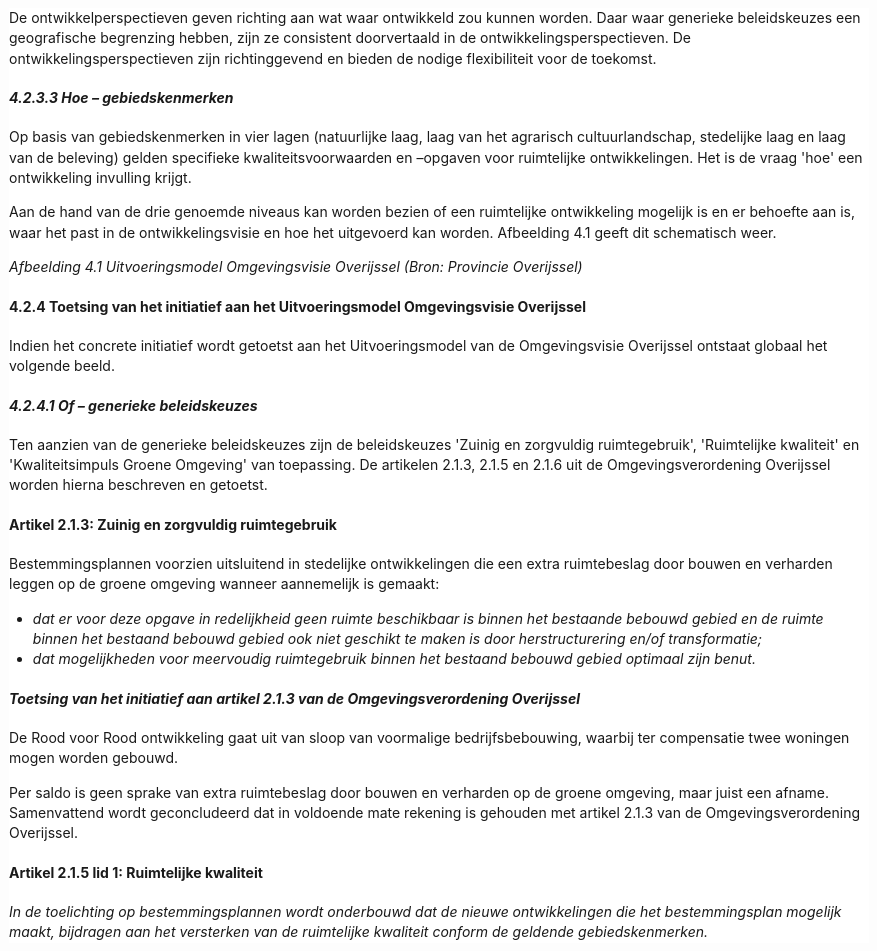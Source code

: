 De ontwikkelperspectieven geven richting aan wat waar ontwikkeld zou kunnen worden. Daar waar generieke beleidskeuzes een geografische begrenzing hebben, zijn ze consistent doorvertaald in de ontwikkelingsperspectieven. De ontwikkelingsperspectieven zijn richtinggevend en bieden de nodige flexibiliteit voor de toekomst.

#### *4.2.3.3 Hoe – gebiedskenmerken*

Op basis van gebiedskenmerken in vier lagen (natuurlijke laag, laag van het agrarisch cultuurlandschap, stedelijke laag en laag van de beleving) gelden specifieke kwaliteitsvoorwaarden en –opgaven voor ruimtelijke ontwikkelingen. Het is de vraag 'hoe' een ontwikkeling invulling krijgt.

Aan de hand van de drie genoemde niveaus kan worden bezien of een ruimtelijke ontwikkeling mogelijk is en er behoefte aan is, waar het past in de ontwikkelingsvisie en hoe het uitgevoerd kan worden. Afbeelding 4.1 geeft dit schematisch weer.

*Afbeelding 4.1 Uitvoeringsmodel Omgevingsvisie Overijssel (Bron: Provincie Overijssel)*

#### **4.2.4 Toetsing van het initiatief aan het Uitvoeringsmodel Omgevingsvisie Overijssel**

Indien het concrete initiatief wordt getoetst aan het Uitvoeringsmodel van de Omgevingsvisie Overijssel ontstaat globaal het volgende beeld.

#### *4.2.4.1 Of – generieke beleidskeuzes*

Ten aanzien van de generieke beleidskeuzes zijn de beleidskeuzes 'Zuinig en zorgvuldig ruimtegebruik', 'Ruimtelijke kwaliteit' en 'Kwaliteitsimpuls Groene Omgeving' van toepassing. De artikelen 2.1.3, 2.1.5 en 2.1.6 uit de Omgevingsverordening Overijssel worden hierna beschreven en getoetst.

#### Artikel 2.1.3: Zuinig en zorgvuldig ruimtegebruik

Bestemmingsplannen voorzien uitsluitend in stedelijke ontwikkelingen die een extra ruimtebeslag door bouwen en verharden leggen op de groene omgeving wanneer aannemelijk is gemaakt:

- *dat er voor deze opgave in redelijkheid geen ruimte beschikbaar is binnen het bestaande bebouwd gebied en de ruimte binnen het bestaand bebouwd gebied ook niet geschikt te maken is door herstructurering en/of transformatie;*
- *dat mogelijkheden voor meervoudig ruimtegebruik binnen het bestaand bebouwd gebied optimaal zijn benut.*

#### *Toetsing van het initiatief aan artikel 2.1.3 van de Omgevingsverordening Overijssel*

De Rood voor Rood ontwikkeling gaat uit van sloop van voormalige bedrijfsbebouwing, waarbij ter compensatie twee woningen mogen worden gebouwd.

Per saldo is geen sprake van extra ruimtebeslag door bouwen en verharden op de groene omgeving, maar juist een afname. Samenvattend wordt geconcludeerd dat in voldoende mate rekening is gehouden met artikel 2.1.3 van de Omgevingsverordening Overijssel.

#### Artikel 2.1.5 lid 1: Ruimtelijke kwaliteit

*In de toelichting op bestemmingsplannen wordt onderbouwd dat de nieuwe ontwikkelingen die het bestemmingsplan mogelijk maakt, bijdragen aan het versterken van de ruimtelijke kwaliteit conform de geldende gebiedskenmerken.*
